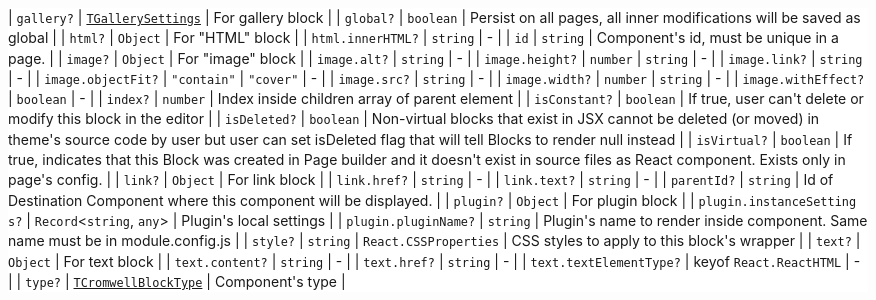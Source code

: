 | `gallery?` | [`TGallerySettings`](common.md#tgallerysettings) | For gallery block |
| `global?` | `boolean` | Persist on all pages, all inner modifications will be saved as global |
| `html?` | `Object` | For "HTML" block |
| `html.innerHTML?` | `string` | - |
| `id` | `string` | Component's id, must be unique in a page. |
| `image?` | `Object` | For "image" block |
| `image.alt?` | `string` | - |
| `image.height?` | `number` \| `string` | - |
| `image.link?` | `string` | - |
| `image.objectFit?` | ``"contain"`` \| ``"cover"`` | - |
| `image.src?` | `string` | - |
| `image.width?` | `number` \| `string` | - |
| `image.withEffect?` | `boolean` | - |
| `index?` | `number` | Index inside children array of parent element |
| `isConstant?` | `boolean` | If true, user can't delete or modify this block in the editor |
| `isDeleted?` | `boolean` | Non-virtual blocks that exist in JSX cannot be deleted (or moved) in theme's source code by user but user can set isDeleted flag that will tell Blocks to render null instead |
| `isVirtual?` | `boolean` | If true, indicates that this Block was created in Page builder and it doesn't exist in source files as React component. Exists only in page's config. |
| `link?` | `Object` | For link block |
| `link.href?` | `string` | - |
| `link.text?` | `string` | - |
| `parentId?` | `string` | Id of Destination Component where this component will be displayed. |
| `plugin?` | `Object` | For plugin block |
| `plugin.instanceSettings?` | `Record`<`string`, `any`\> | Plugin's local settings |
| `plugin.pluginName?` | `string` | Plugin's name to render inside component. Same name must be in module.config.js |
| `style?` | `string` \| `React.CSSProperties` | CSS styles to apply to this block's wrapper |
| `text?` | `Object` | For text block |
| `text.content?` | `string` | - |
| `text.href?` | `string` | - |
| `text.textElementType?` | keyof `React.ReactHTML` | - |
| `type?` | [`TCromwellBlockType`](common.md#tcromwellblocktype) | Component's type |
